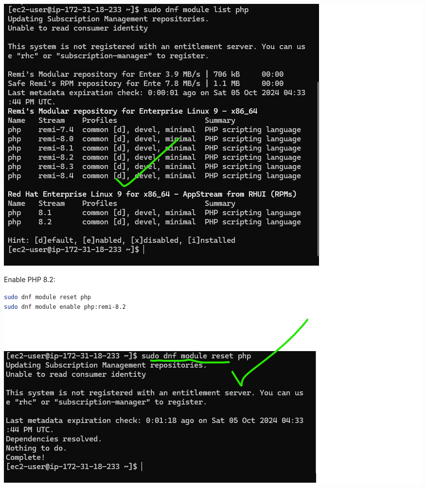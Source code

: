![Listing PHP versions](./images/list_php_version.png)

Enable PHP 8.2:
```bash
sudo dnf module reset php
sudo dnf module enable php:remi-8.2
```
![Resetting PHP](./images/reset_php_module.png)
